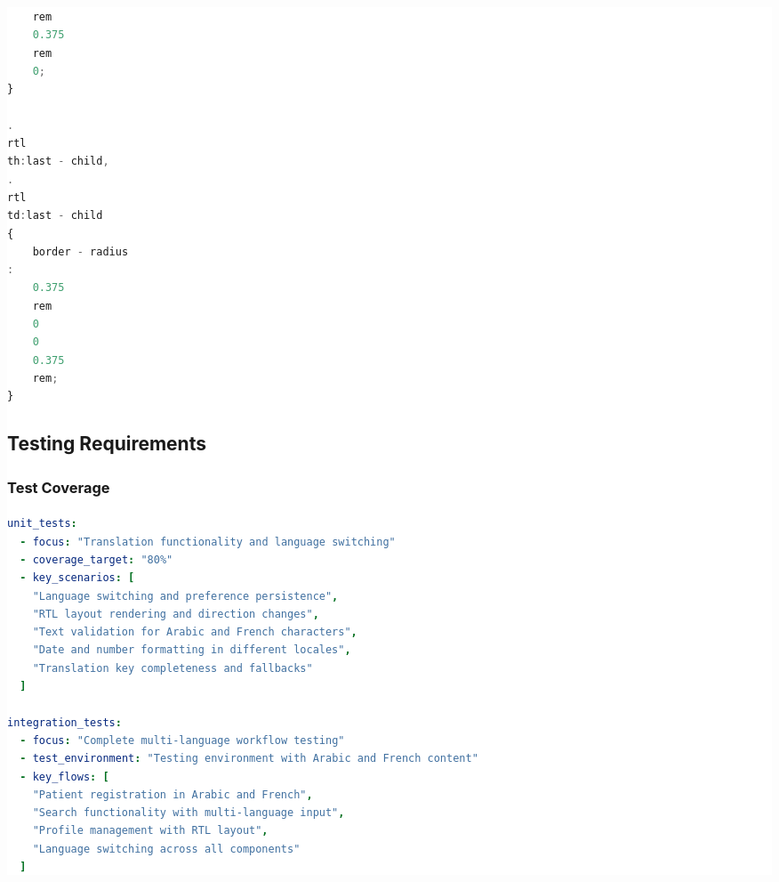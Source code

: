 ```typescript
    rem
    0.375
    rem
    0;
}

.
rtl
th:last - child,
.
rtl
td:last - child
{
    border - radius
:
    0.375
    rem
    0
    0
    0.375
    rem;
}
```

## Testing Requirements

### Test Coverage

```yaml
unit_tests:
  - focus: "Translation functionality and language switching"
  - coverage_target: "80%"
  - key_scenarios: [
    "Language switching and preference persistence",
    "RTL layout rendering and direction changes",
    "Text validation for Arabic and French characters",
    "Date and number formatting in different locales",
    "Translation key completeness and fallbacks"
  ]

integration_tests:
  - focus: "Complete multi-language workflow testing"
  - test_environment: "Testing environment with Arabic and French content"
  - key_flows: [
    "Patient registration in Arabic and French",
    "Search functionality with multi-language input",
    "Profile management with RTL layout",
    "Language switching across all components"
  ]
```
